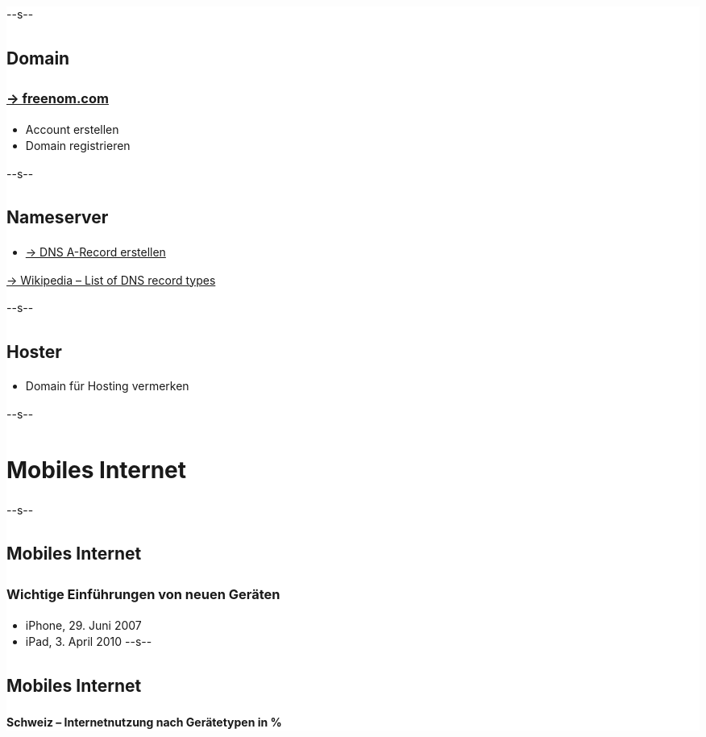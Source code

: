 --s--
## Domain

### [→ freenom.com](https://freenom.com/)
* Account erstellen
* Domain registrieren

--s--
## Nameserver

* [→ DNS A-Record erstellen](https://help.github.com/articles/setting-up-an-apex-domain/)


[→ Wikipedia – List of DNS record types](https://en.wikipedia.org/wiki/List_of_DNS_record_types)

--s--
## Hoster

* Domain für Hosting vermerken

--s--
# Mobiles Internet

--s--
## Mobiles Internet


### Wichtige Einführungen von neuen Geräten

* iPhone, 29. Juni 2007
* iPad, 3. April 2010
--s--
## Mobiles Internet
#### Schweiz – Internetnutzung nach Gerätetypen in %